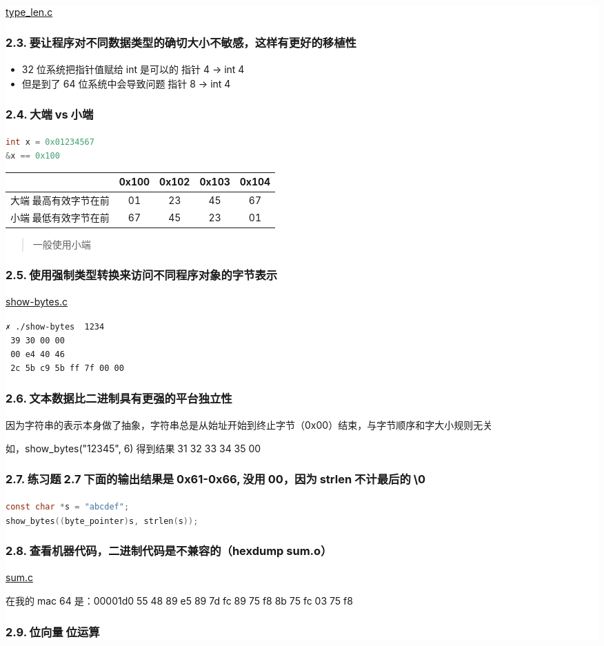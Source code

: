 [type_len.c](type_len.c)

### 2.3. 要让程序对不同数据类型的确切大小不敏感，这样有更好的移植性

- 32 位系统把指针值赋给 int 是可以的
  指针 4 -> int 4
- 但是到了 64 位系统中会导致问题
  指针 8 -> int 4

### 2.4. 大端 vs 小端

```c
int x = 0x01234567
&x == 0x100
```

|                       | 0x100 | 0x102 | 0x103 | 0x104 |
| :-------------------: | :---: | :---: | :---: | :---: |
| 大端 最高有效字节在前 |  01   |  23   |  45   |  67   |
| 小端 最低有效字节在前 |  67   |  45   |  23   |  01   |

> 一般使用小端

### 2.5. 使用强制类型转换来访问不同程序对象的字节表示

[show-bytes.c](show-bytes.c)

```shell
✗ ./show-bytes  1234
 39 30 00 00
 00 e4 40 46
 2c 5b c9 5b ff 7f 00 00
```

### 2.6. 文本数据比二进制具有更强的平台独立性

因为字符串的表示本身做了抽象，字符串总是从始址开始到终止字节（0x00）结束，与字节顺序和字大小规则无关

如，show_bytes("12345", 6) 得到结果 31 32 33 34 35 00

### 2.7. 练习题 2.7 下面的输出结果是 0x61-0x66, 没用 00，因为 strlen 不计最后的 \0

```c
const char *s = "abcdef";
show_bytes((byte_pointer)s, strlen(s));
```

### 2.8. 查看机器代码，二进制代码是不兼容的（hexdump sum.o）

[sum.c](sum.c)

在我的 mac 64 是：00001d0 55 48 89 e5 89 7d fc 89 75 f8 8b 75 fc 03 75 f8

### 2.9. 位向量 位运算
